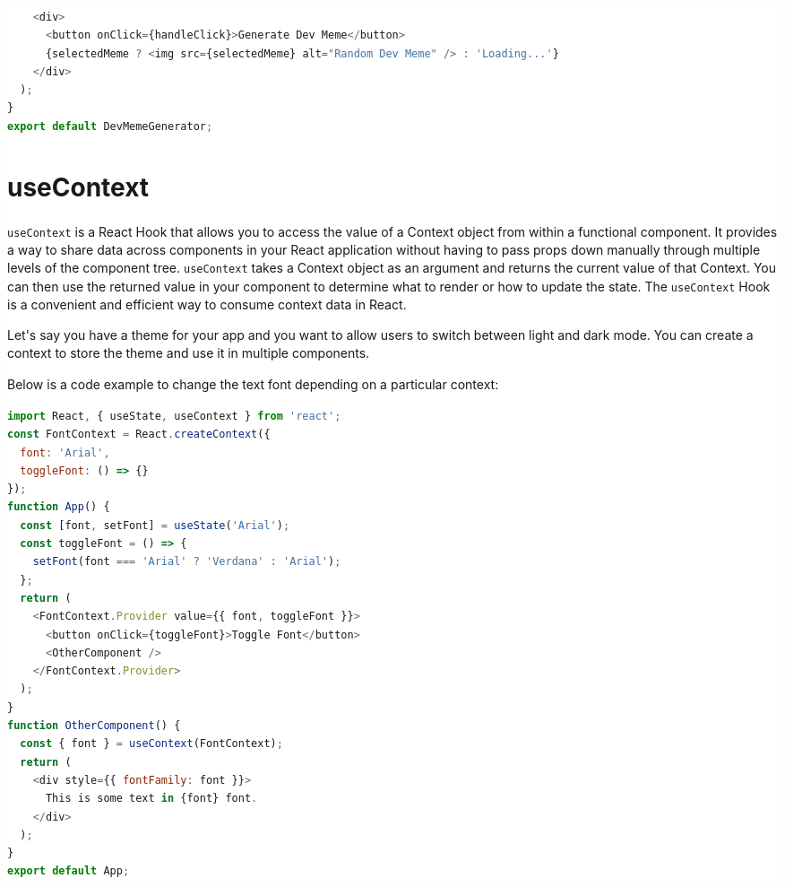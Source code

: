 ```javascript
    <div>
      <button onClick={handleClick}>Generate Dev Meme</button>
      {selectedMeme ? <img src={selectedMeme} alt="Random Dev Meme" /> : 'Loading...'}
    </div>
  );
}
export default DevMemeGenerator;
```

# useContext

`useContext` is a React Hook that allows you to access the value of a Context object from within a functional component. It provides a way to share data across components in your React application without having to pass props down manually through multiple levels of the component tree. `useContext` takes a Context object as an argument and returns the current value of that Context. You can then use the returned value in your component to determine what to render or how to update the state. The `useContext` Hook is a convenient and efficient way to consume context data in React.

Let's say you have a theme for your app and you want to allow users to switch between light and dark mode. You can create a context to store the theme and use it in multiple components.

Below is a code example to change the text font depending on a particular context:

```javascript
import React, { useState, useContext } from 'react';
const FontContext = React.createContext({
  font: 'Arial',
  toggleFont: () => {}
});
function App() {
  const [font, setFont] = useState('Arial');
  const toggleFont = () => {
    setFont(font === 'Arial' ? 'Verdana' : 'Arial');
  };
  return (
    <FontContext.Provider value={{ font, toggleFont }}>
      <button onClick={toggleFont}>Toggle Font</button>
      <OtherComponent />
    </FontContext.Provider>
  );
}
function OtherComponent() {
  const { font } = useContext(FontContext);
  return (
    <div style={{ fontFamily: font }}>
      This is some text in {font} font.
    </div>
  );
}
export default App;
```
